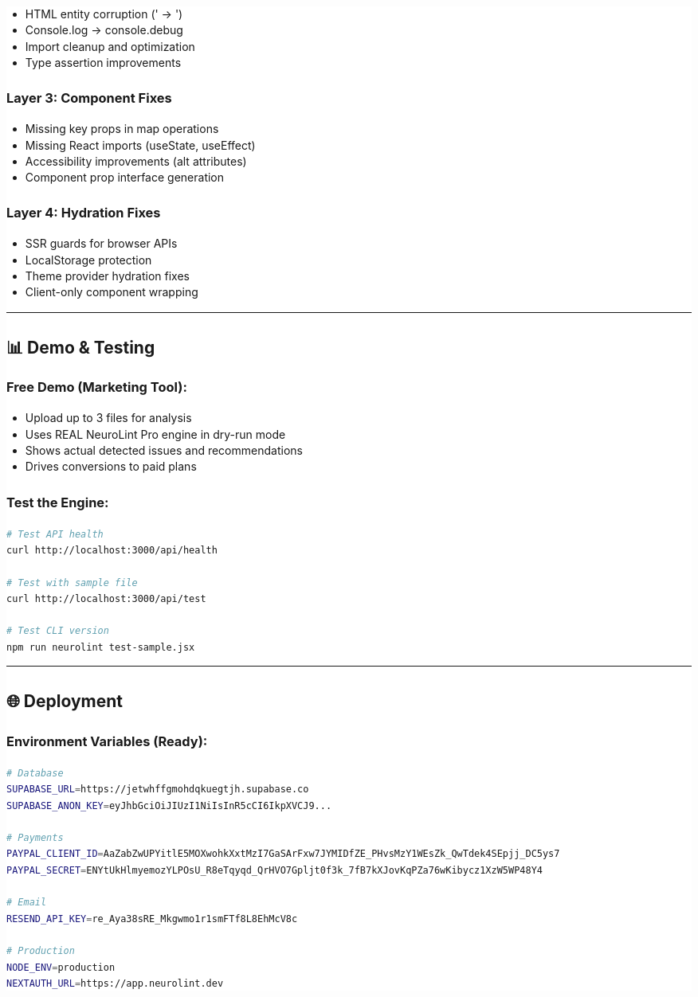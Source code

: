 - HTML entity corruption (&#x27; → ')
- Console.log → console.debug
- Import cleanup and optimization
- Type assertion improvements

### **Layer 3: Component Fixes**

- Missing key props in map operations
- Missing React imports (useState, useEffect)
- Accessibility improvements (alt attributes)
- Component prop interface generation

### **Layer 4: Hydration Fixes**

- SSR guards for browser APIs
- LocalStorage protection
- Theme provider hydration fixes
- Client-only component wrapping

---

## 📊 Demo & Testing

### **Free Demo (Marketing Tool):**

- Upload up to 3 files for analysis
- Uses REAL NeuroLint Pro engine in dry-run mode
- Shows actual detected issues and recommendations
- Drives conversions to paid plans

### **Test the Engine:**

```bash
# Test API health
curl http://localhost:3000/api/health

# Test with sample file
curl http://localhost:3000/api/test

# Test CLI version
npm run neurolint test-sample.jsx
```

---

## 🌐 Deployment

### **Environment Variables (Ready):**

```bash
# Database
SUPABASE_URL=https://jetwhffgmohdqkuegtjh.supabase.co
SUPABASE_ANON_KEY=eyJhbGciOiJIUzI1NiIsInR5cCI6IkpXVCJ9...

# Payments
PAYPAL_CLIENT_ID=AaZabZwUPYitlE5MOXwohkXxtMzI7GaSArFxw7JYMIDfZE_PHvsMzY1WEsZk_QwTdek4SEpjj_DC5ys7
PAYPAL_SECRET=ENYtUkHlmyemozYLPOsU_R8eTqyqd_QrHVO7Gpljt0f3k_7fB7kXJovKqPZa76wKibycz1XzW5WP48Y4

# Email
RESEND_API_KEY=re_Aya38sRE_Mkgwmo1r1smFTf8L8EhMcV8c

# Production
NODE_ENV=production
NEXTAUTH_URL=https://app.neurolint.dev
```